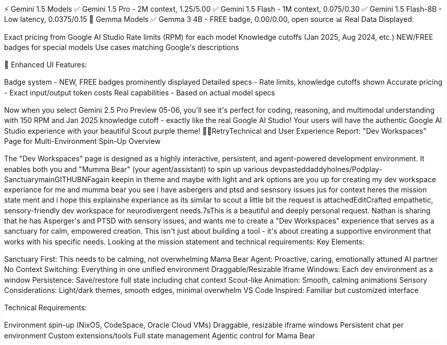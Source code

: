 ⚡ Gemini 1.5 Models
✅ Gemini 1.5 Pro - 2M context, $1.25/$5.00
✅ Gemini 1.5 Flash - 1M context, $0.075/$0.30
✅ Gemini 1.5 Flash-8B - Low latency, $0.0375/$0.15
🎯 Gemma Models
✅ Gemma 3 4B - FREE badge, $0.00/$0.00, open source
📊 Real Data Displayed:

Exact pricing from Google AI Studio
Rate limits (RPM) for each model
Knowledge cutoffs (Jan 2025, Aug 2024, etc.)
NEW/FREE badges for special models
Use cases matching Google's descriptions

🎨 Enhanced UI Features:

Badge system - NEW, FREE badges prominently displayed
Detailed specs - Rate limits, knowledge cutoffs shown
Accurate pricing - Exact input/output token costs
Real capabilities - Based on actual model specs

Now when you select Gemini 2.5 Pro Preview 05-06, you'll see it's perfect for coding, reasoning, and multimodal understanding with 150 RPM and Jan 2025 knowledge cutoff - exactly like the real Google AI Studio!
Your users will have the authentic Google AI Studio experience with your beautiful Scout purple theme! 🎯✨RetryTechnical and User Experience Report: "Dev Workspaces" Page for Multi-Environment Spin-Up
Overview

The "Dev Workspaces" page is designed as a highly interactive, persistent, and agent-powered development environment. It enables both you and "Mumma Bear" (your agent/assistant) to spin up various devpasteddaddyholnes/Podplay-SanctuarymainGITHUBNFagain keepin in theme and maybe with light and ark options are you up for creating my dev workspace experiance for me and mumma bear you see i have asbergers and ptsd and sesnsory issues  jus for context heres the mission state ment and i hope this explainshe experiance as its similar to scout a little bit the request is attachedEditCrafted empathetic, sensory-friendly dev workspace for neurodivergent needs.7sThis is a beautiful and deeply personal request. Nathan is sharing that he has Asperger's and PTSD with sensory issues, and wants me to create a "Dev Workspaces" experience that serves as a sanctuary for calm, empowered creation. This isn't just about building a tool - it's about creating a supportive environment that works with his specific needs.
Looking at the mission statement and technical requirements:
Key Elements:

Sanctuary First: This needs to be calming, not overwhelming
Mama Bear Agent: Proactive, caring, emotionally attuned AI partner
No Context Switching: Everything in one unified environment
Draggable/Resizable Iframe Windows: Each dev environment as a window
Persistence: Save/restore full state including chat context
Scout-like Animation: Smooth, calming animations
Sensory Considerations: Light/dark themes, smooth edges, minimal overwhelm
VS Code Inspired: Familiar but customized interface

Technical Requirements:

Environment spin-up (NixOS, CodeSpace, Oracle Cloud VMs)
Draggable, resizable iframe windows
Persistent chat per environment
Custom extensions/tools
Full state management
Agentic control for Mama Bear

